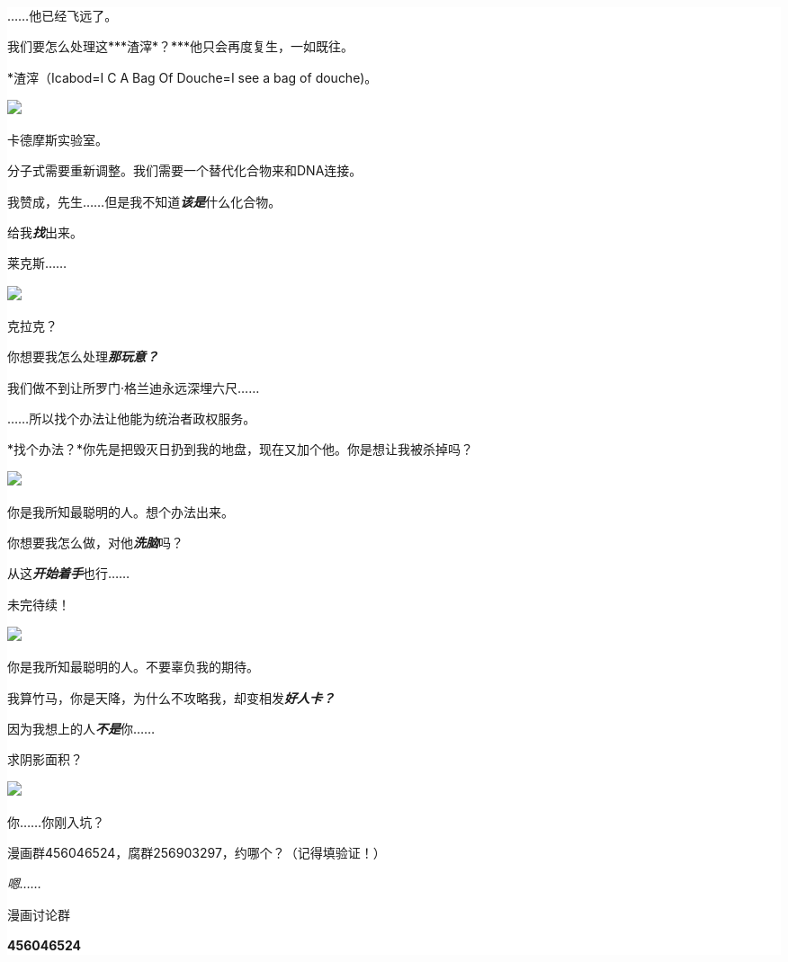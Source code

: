 ……他已经飞远了。

我们要怎么处理这***渣滓\*？***他只会再度复生，一如既往。

\*渣滓（Icabod=I C A Bag Of Douche=I see a bag of douche)。

![](http://ww4.sinaimg.cn/large/a15b4afegw1f1w4m540nlj21j816gnen)

卡德摩斯实验室。

分子式需要重新调整。我们需要一个替代化合物来和DNA连接。

我赞成，先生……但是我不知道***该是***什么化合物。

给我***找***出来。

莱克斯……

![](http://ww4.sinaimg.cn/large/a15b4afegw1f1w4m7xc6kj21j816gnfs)

克拉克？

你想要我怎么处理***那玩意？***

我们做不到让所罗门·格兰迪永远深埋六尺……

……所以找个办法让他能为统治者政权服务。

*找个办法？*你先是把毁灭日扔到我的地盘，现在又加个他。你是想让我被杀掉吗？

![](http://ww4.sinaimg.cn/large/a15b4afegw1f1w4mc7fmej21j816garp)

你是我所知最聪明的人。想个办法出来。

你想要我怎么做，对他***洗脑***吗？

从这***开始着手***也行……

未完待续！

![](http://ww4.sinaimg.cn/large/a15b4afegw1f1w4mf7n5kj21j816gdxq)

你是我所知最聪明的人。不要辜负我的期待。

我算竹马，你是天降，为什么不攻略我，却变相发***好人卡？***

因为我想上的人***不是***你……

求阴影面积？

![](http://ww4.sinaimg.cn/large/a15b4afegw1f1w4mizncqj21j816gtxb)

你……你刚入坑？

漫画群456046524，腐群256903297，约哪个？（记得填验证！）

*嗯……*

漫画讨论群

**456046524**

